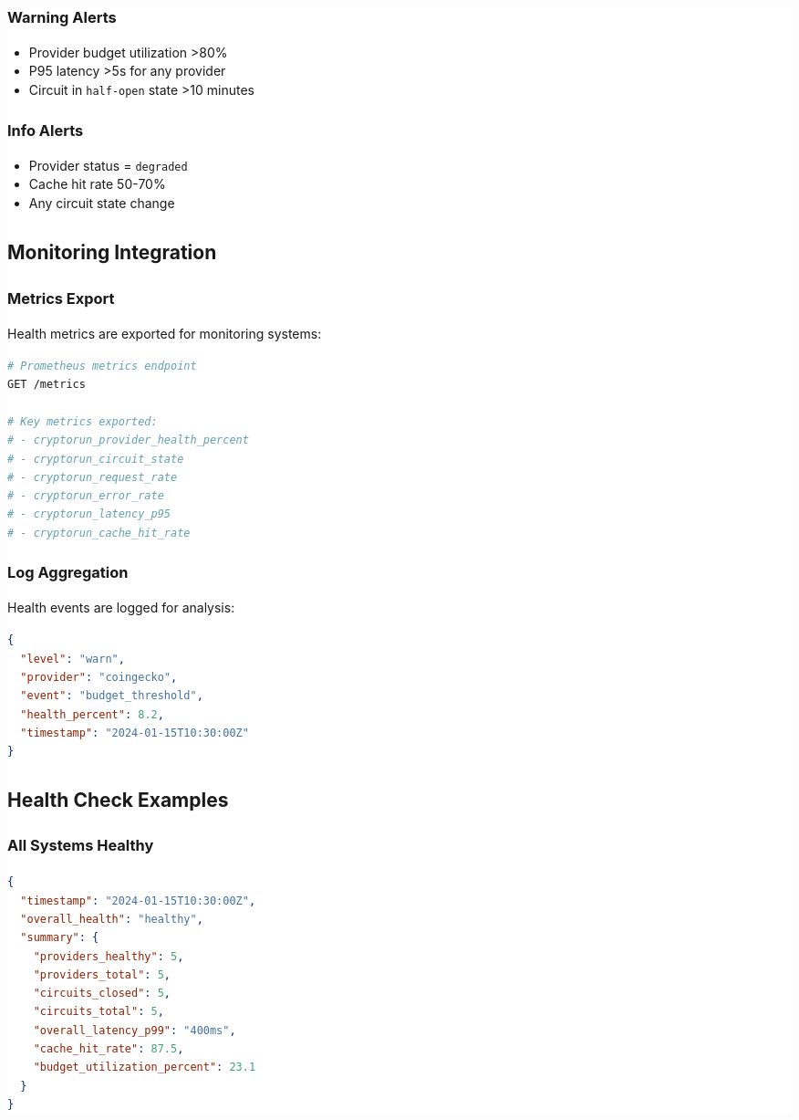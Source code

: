 ### Warning Alerts

- Provider budget utilization >80%
- P95 latency >5s for any provider
- Circuit in `half-open` state >10 minutes

### Info Alerts

- Provider status = `degraded`
- Cache hit rate 50-70%
- Any circuit state change

## Monitoring Integration

### Metrics Export

Health metrics are exported for monitoring systems:

```bash
# Prometheus metrics endpoint
GET /metrics

# Key metrics exported:
# - cryptorun_provider_health_percent
# - cryptorun_circuit_state  
# - cryptorun_request_rate
# - cryptorun_error_rate
# - cryptorun_latency_p95
# - cryptorun_cache_hit_rate
```

### Log Aggregation

Health events are logged for analysis:

```json
{
  "level": "warn",
  "provider": "coingecko", 
  "event": "budget_threshold",
  "health_percent": 8.2,
  "timestamp": "2024-01-15T10:30:00Z"
}
```

## Health Check Examples

### All Systems Healthy

```json
{
  "timestamp": "2024-01-15T10:30:00Z",
  "overall_health": "healthy",
  "summary": {
    "providers_healthy": 5,
    "providers_total": 5,
    "circuits_closed": 5, 
    "circuits_total": 5,
    "overall_latency_p99": "400ms",
    "cache_hit_rate": 87.5,
    "budget_utilization_percent": 23.1
  }
}
```
